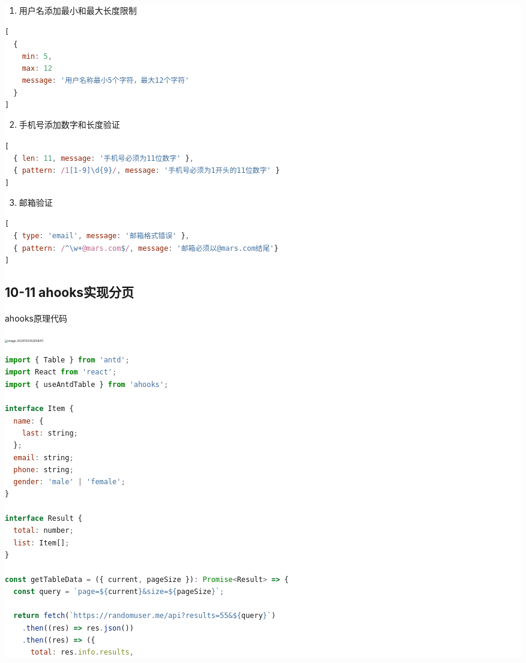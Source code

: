 1. 用户名添加最小和最大长度限制

```js
[
  {
    min: 5,
    max: 12
    message: '用户名称最小5个字符，最大12个字符'
  }
]
```

2. 手机号添加数字和长度验证

```js
[
  { len: 11, message: '手机号必须为11位数字' },
  { pattern: /1[1-9]\d{9}/, message: '手机号必须为1开头的11位数字' }
]
```

3. 邮箱验证

```js
[
  { type: 'email', message: '邮箱格式错误' },
  { pattern: /^\w+@mars.com$/, message: '邮箱必须以@mars.com结尾'}
]
```







## 10-11 ahooks实现分页





ahooks原理代码

<img src="/Users/macbook/Library/Application Support/typora-user-images/image-20241125142858411.png" alt="image-20241125142858411" style="zoom: 33%;" />

```js
import { Table } from 'antd';
import React from 'react';
import { useAntdTable } from 'ahooks';

interface Item {
  name: {
    last: string;
  };
  email: string;
  phone: string;
  gender: 'male' | 'female';
}

interface Result {
  total: number;
  list: Item[];
}

const getTableData = ({ current, pageSize }): Promise<Result> => {
  const query = `page=${current}&size=${pageSize}`;

  return fetch(`https://randomuser.me/api?results=55&${query}`)
    .then((res) => res.json())
    .then((res) => ({
      total: res.info.results,
```